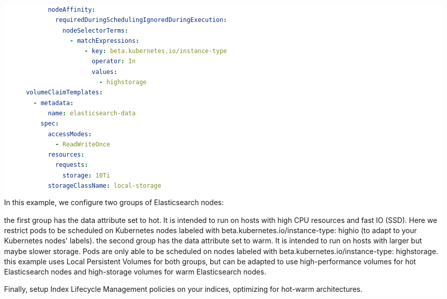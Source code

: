 ```yaml
            nodeAffinity:
              requiredDuringSchedulingIgnoredDuringExecution:
                nodeSelectorTerms:
                  - matchExpressions:
                      - key: beta.kubernetes.io/instance-type
                        operator: In
                        values:
                          - highstorage
      volumeClaimTemplates:
        - metadata:
            name: elasticsearch-data
          spec:
            accessModes:
              - ReadWriteOnce
            resources:
              requests:
                storage: 10Ti
            storageClassName: local-storage
```

In this example, we configure two groups of Elasticsearch nodes:

the first group has the data attribute set to hot. It is intended to run on hosts with high CPU resources and fast IO (SSD). Here we restrict pods to be scheduled on Kubernetes nodes labeled with beta.kubernetes.io/instance-type: highio (to adapt to your Kubernetes nodes' labels).
the second group has the data attribute set to warm. It is intended to run on hosts with larger but maybe slower storage. Pods are only able to be scheduled on nodes labeled with beta.kubernetes.io/instance-type: highstorage.
this example uses Local Persistent Volumes for both groups, but can be adapted to use high-performance volumes for hot Elasticsearch nodes and high-storage volumes for warm Elasticsearch nodes.

Finally, setup Index Lifecycle Management policies on your indices, optimizing for hot-warm architectures.
